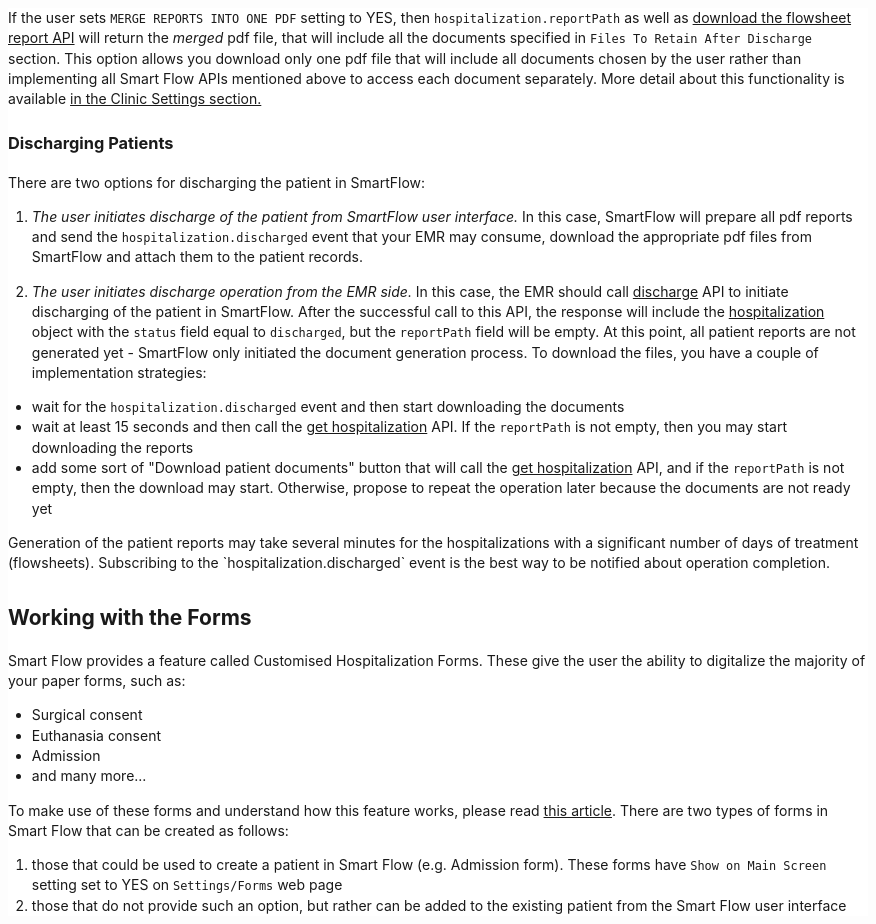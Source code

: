 If the user sets `MERGE REPORTS INTO ONE PDF` setting to YES, then `hospitalization.reportPath` as well as [download the flowsheet report API](#download-the-flowsheet-report) will return the *merged* pdf file, that will include all the documents specified in `Files To Retain After Discharge` section. This option allows you download only one pdf file that will include all documents chosen by the user rather than implementing all Smart Flow APIs mentioned above to access each document separately.
More detail about this functionality is available [in the Clinic Settings section.](#clinic-settings)

### Discharging Patients

There are two options for discharging the patient in SmartFlow:

1. _The user initiates discharge of the patient from SmartFlow user interface._ In this case, SmartFlow will prepare all pdf reports and send the `hospitalization.discharged` event that your EMR may consume, download the appropriate pdf files from SmartFlow and attach them to the patient records.

2. _The user initiates discharge operation from the EMR side._ In this case, the EMR should call [discharge](#discharge-hospitalization) API to initiate discharging of the patient in SmartFlow. After the successful call to this API, the response will include the [hospitalization](#the-hospitalization-object) object with the `status` field equal to `discharged`, but the `reportPath` field will be empty. At this point, all patient reports are not generated yet - SmartFlow only initiated the document generation process. To download the files, you have a couple of implementation strategies: 
 * wait for the `hospitalization.discharged` event and then start downloading the documents
 * wait at least 15 seconds and then call the [get hospitalization]()  API. If the `reportPath` is not empty, then you may start downloading the reports
 * add some sort of "Download patient documents" button that will call the [get hospitalization](#get-hospitalization)  API, and if the `reportPath` is not empty, then the download may start. Otherwise, propose to repeat the operation later because the documents are not ready yet

<aside class="warning">
Generation of the patient reports may take several minutes for the hospitalizations with a significant number of days of treatment (flowsheets). Subscribing to the `hospitalization.discharged` event is the best way to be notified about operation completion. 
</aside>

## Working with the Forms

Smart Flow provides a feature called Customised Hospitalization Forms. These give the user the ability to digitalize the majority of your paper forms, such as: 

* Surgical consent
* Euthanasia consent
* Admission
* and many more...

To make use of these forms and understand how this feature works, please read [this article](https://forum.smartflowsheet.com/solution/articles/13000031853-smart-flow-customizable-hospital-forms-). 
There are two types of forms in Smart Flow that can be created as follows:

1. those that could be used to create a patient in Smart Flow (e.g. Admission form). These forms have `Show on Main Screen` setting set to YES on `Settings/Forms` web page
2. those that do not provide such an option, but rather can be added to the existing patient from the Smart Flow user interface
